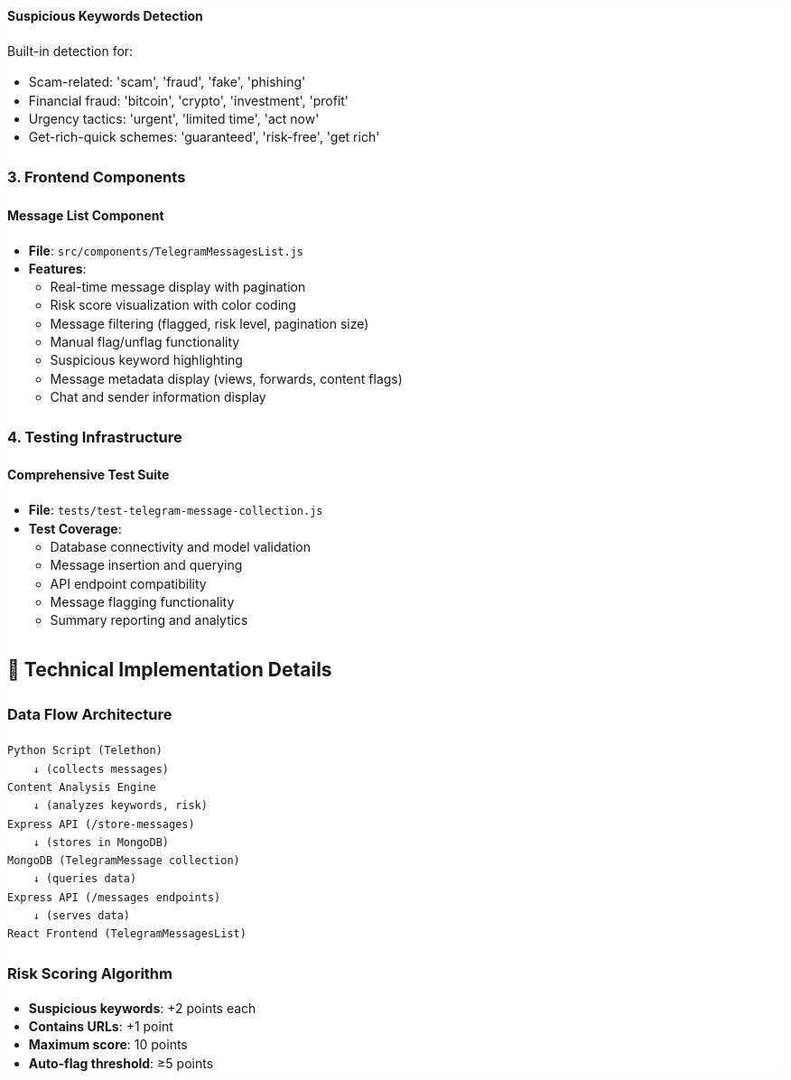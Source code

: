 #### Suspicious Keywords Detection
Built-in detection for:
- Scam-related: 'scam', 'fraud', 'fake', 'phishing'
- Financial fraud: 'bitcoin', 'crypto', 'investment', 'profit'
- Urgency tactics: 'urgent', 'limited time', 'act now'
- Get-rich-quick schemes: 'guaranteed', 'risk-free', 'get rich'

### 3. Frontend Components

#### Message List Component
- **File**: `src/components/TelegramMessagesList.js`
- **Features**:
  - Real-time message display with pagination
  - Risk score visualization with color coding
  - Message filtering (flagged, risk level, pagination size)
  - Manual flag/unflag functionality
  - Suspicious keyword highlighting
  - Message metadata display (views, forwards, content flags)
  - Chat and sender information display

### 4. Testing Infrastructure

#### Comprehensive Test Suite
- **File**: `tests/test-telegram-message-collection.js`
- **Test Coverage**:
  - Database connectivity and model validation
  - Message insertion and querying
  - API endpoint compatibility
  - Message flagging functionality
  - Summary reporting and analytics

## 🔧 Technical Implementation Details

### Data Flow Architecture
```
Python Script (Telethon) 
    ↓ (collects messages)
Content Analysis Engine 
    ↓ (analyzes keywords, risk)
Express API (/store-messages)
    ↓ (stores in MongoDB)
MongoDB (TelegramMessage collection)
    ↓ (queries data)
Express API (/messages endpoints)
    ↓ (serves data)
React Frontend (TelegramMessagesList)
```

### Risk Scoring Algorithm
- **Suspicious keywords**: +2 points each
- **Contains URLs**: +1 point
- **Maximum score**: 10 points
- **Auto-flag threshold**: ≥5 points

